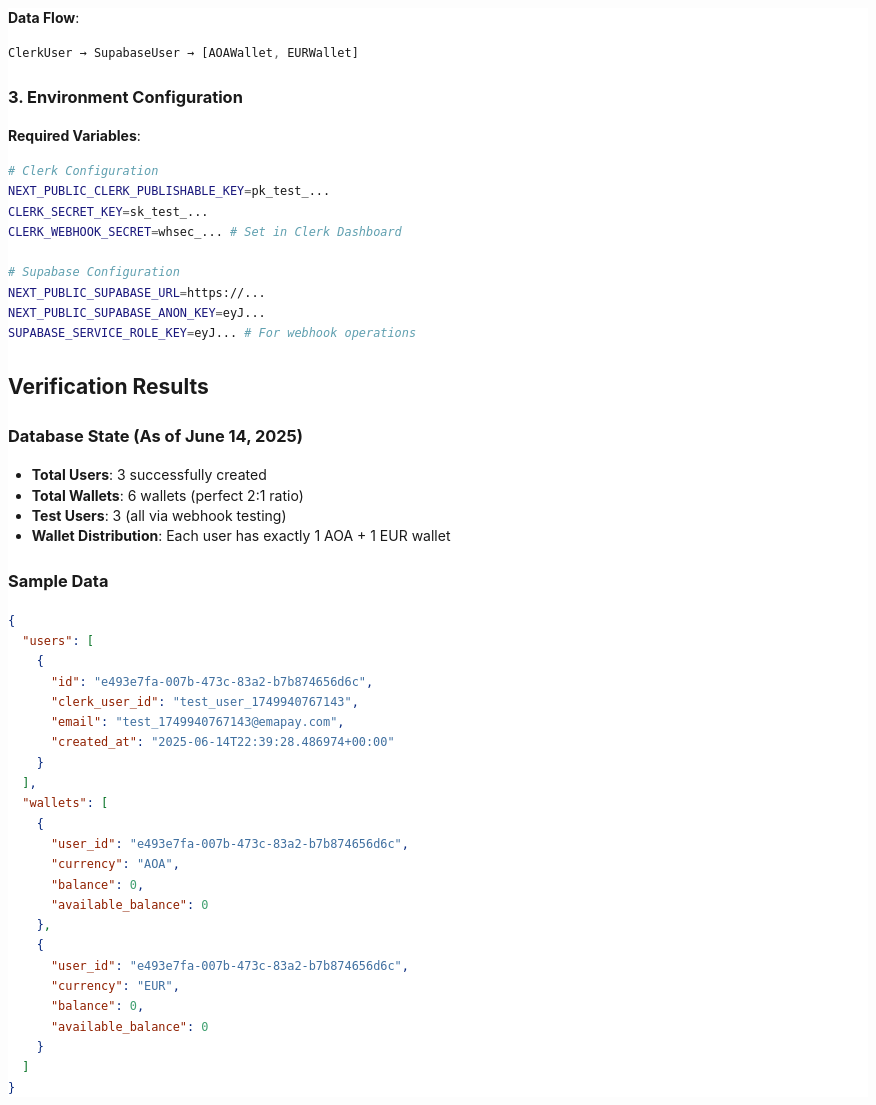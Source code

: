 **Data Flow**:
```typescript
ClerkUser → SupabaseUser → [AOAWallet, EURWallet]
```

### 3. Environment Configuration

**Required Variables**:
```bash
# Clerk Configuration
NEXT_PUBLIC_CLERK_PUBLISHABLE_KEY=pk_test_...
CLERK_SECRET_KEY=sk_test_...
CLERK_WEBHOOK_SECRET=whsec_... # Set in Clerk Dashboard

# Supabase Configuration
NEXT_PUBLIC_SUPABASE_URL=https://...
NEXT_PUBLIC_SUPABASE_ANON_KEY=eyJ...
SUPABASE_SERVICE_ROLE_KEY=eyJ... # For webhook operations
```

## Verification Results

### Database State (As of June 14, 2025)
- **Total Users**: 3 successfully created
- **Total Wallets**: 6 wallets (perfect 2:1 ratio)
- **Test Users**: 3 (all via webhook testing)
- **Wallet Distribution**: Each user has exactly 1 AOA + 1 EUR wallet

### Sample Data
```json
{
  "users": [
    {
      "id": "e493e7fa-007b-473c-83a2-b7b874656d6c",
      "clerk_user_id": "test_user_1749940767143",
      "email": "test_1749940767143@emapay.com",
      "created_at": "2025-06-14T22:39:28.486974+00:00"
    }
  ],
  "wallets": [
    {
      "user_id": "e493e7fa-007b-473c-83a2-b7b874656d6c",
      "currency": "AOA",
      "balance": 0,
      "available_balance": 0
    },
    {
      "user_id": "e493e7fa-007b-473c-83a2-b7b874656d6c",
      "currency": "EUR",
      "balance": 0,
      "available_balance": 0
    }
  ]
}
```
